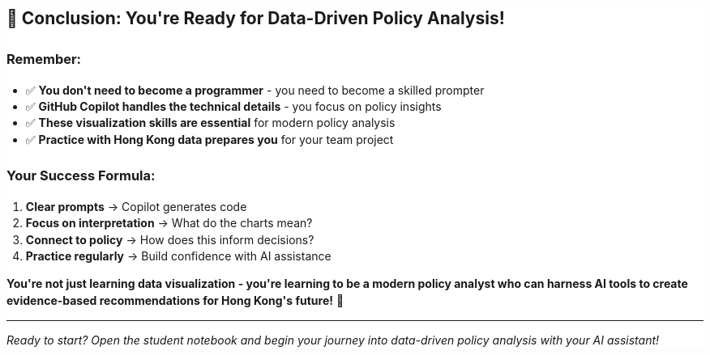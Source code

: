
## 🎊 **Conclusion: You're Ready for Data-Driven Policy Analysis!**

### **Remember:**
- ✅ **You don't need to become a programmer** - you need to become a skilled prompter
- ✅ **GitHub Copilot handles the technical details** - you focus on policy insights
- ✅ **These visualization skills are essential** for modern policy analysis
- ✅ **Practice with Hong Kong data prepares you** for your team project

### **Your Success Formula:**
1. **Clear prompts** → Copilot generates code
2. **Focus on interpretation** → What do the charts mean?
3. **Connect to policy** → How does this inform decisions?
4. **Practice regularly** → Build confidence with AI assistance

**You're not just learning data visualization - you're learning to be a modern policy analyst who can harness AI tools to create evidence-based recommendations for Hong Kong's future!** 🚀

---

*Ready to start? Open the student notebook and begin your journey into data-driven policy analysis with your AI assistant!*
